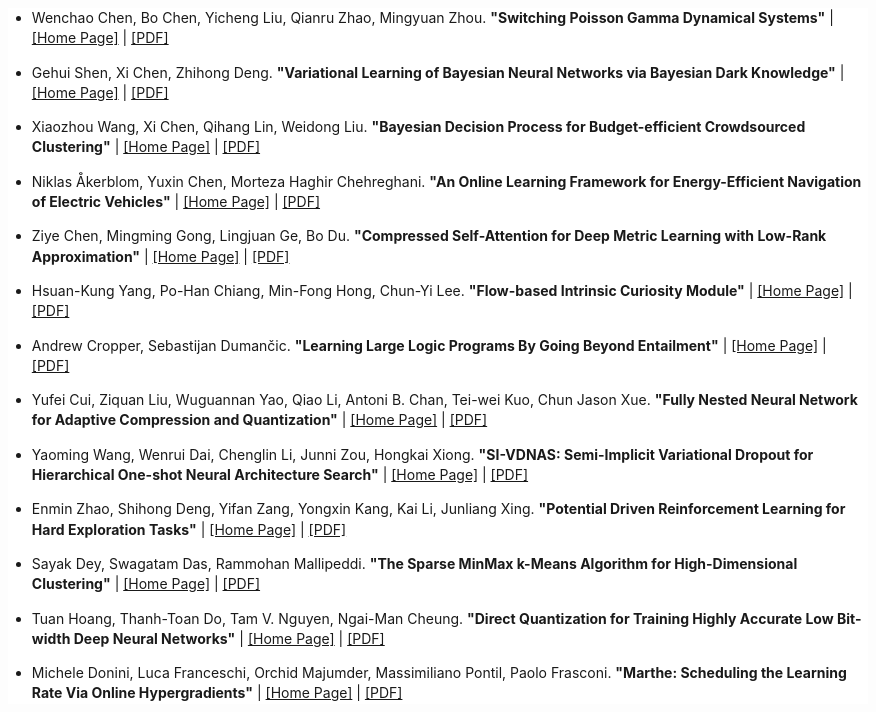 - Wenchao Chen, Bo Chen, Yicheng Liu, Qianru Zhao, Mingyuan Zhou. **"Switching Poisson Gamma Dynamical Systems"** | [[Home Page]](https://www.ijcai.org/proceedings/2020/281) | [[PDF]](https://www.ijcai.org/proceedings/2020/0281.pdf) 


- Gehui Shen, Xi Chen, Zhihong Deng. **"Variational Learning of Bayesian Neural Networks via Bayesian Dark Knowledge"** | [[Home Page]](https://www.ijcai.org/proceedings/2020/282) | [[PDF]](https://www.ijcai.org/proceedings/2020/0282.pdf) 


- Xiaozhou Wang, Xi Chen, Qihang Lin, Weidong Liu. **"Bayesian Decision Process for Budget-efficient Crowdsourced Clustering"** | [[Home Page]](https://www.ijcai.org/proceedings/2020/283) | [[PDF]](https://www.ijcai.org/proceedings/2020/0283.pdf) 


- Niklas Åkerblom, Yuxin Chen, Morteza Haghir Chehreghani. **"An Online Learning Framework for Energy-Efficient Navigation of Electric Vehicles"** | [[Home Page]](https://www.ijcai.org/proceedings/2020/284) | [[PDF]](https://www.ijcai.org/proceedings/2020/0284.pdf) 


- Ziye Chen, Mingming Gong, Lingjuan Ge, Bo Du. **"Compressed Self-Attention for Deep Metric Learning with Low-Rank Approximation"** | [[Home Page]](https://www.ijcai.org/proceedings/2020/285) | [[PDF]](https://www.ijcai.org/proceedings/2020/0285.pdf) 


- Hsuan-Kung Yang, Po-Han Chiang, Min-Fong Hong, Chun-Yi Lee. **"Flow-based Intrinsic Curiosity Module"** | [[Home Page]](https://www.ijcai.org/proceedings/2020/286) | [[PDF]](https://www.ijcai.org/proceedings/2020/0286.pdf) 


- Andrew Cropper, Sebastijan Dumančic. **"Learning Large Logic Programs By Going Beyond Entailment"** | [[Home Page]](https://www.ijcai.org/proceedings/2020/287) | [[PDF]](https://www.ijcai.org/proceedings/2020/0287.pdf) 


- Yufei Cui, Ziquan Liu, Wuguannan Yao, Qiao Li, Antoni B. Chan, Tei-wei Kuo, Chun Jason Xue. **"Fully Nested Neural Network for Adaptive Compression and Quantization"** | [[Home Page]](https://www.ijcai.org/proceedings/2020/288) | [[PDF]](https://www.ijcai.org/proceedings/2020/0288.pdf) 


- Yaoming Wang, Wenrui Dai, Chenglin Li, Junni Zou, Hongkai Xiong. **"SI-VDNAS: Semi-Implicit Variational Dropout for Hierarchical One-shot Neural Architecture Search"** | [[Home Page]](https://www.ijcai.org/proceedings/2020/289) | [[PDF]](https://www.ijcai.org/proceedings/2020/0289.pdf) 


- Enmin Zhao, Shihong Deng, Yifan Zang, Yongxin Kang, Kai Li, Junliang Xing. **"Potential Driven Reinforcement Learning for Hard Exploration Tasks"** | [[Home Page]](https://www.ijcai.org/proceedings/2020/290) | [[PDF]](https://www.ijcai.org/proceedings/2020/0290.pdf) 


- Sayak Dey, Swagatam Das, Rammohan Mallipeddi. **"The Sparse MinMax k-Means Algorithm for High-Dimensional Clustering"** | [[Home Page]](https://www.ijcai.org/proceedings/2020/291) | [[PDF]](https://www.ijcai.org/proceedings/2020/0291.pdf) 


- Tuan Hoang, Thanh-Toan Do, Tam V. Nguyen, Ngai-Man Cheung. **"Direct Quantization for Training Highly Accurate Low Bit-width Deep Neural Networks"** | [[Home Page]](https://www.ijcai.org/proceedings/2020/292) | [[PDF]](https://www.ijcai.org/proceedings/2020/0292.pdf) 


- Michele Donini, Luca Franceschi, Orchid Majumder, Massimiliano Pontil, Paolo Frasconi. **"Marthe: Scheduling the Learning Rate Via Online Hypergradients"** | [[Home Page]](https://www.ijcai.org/proceedings/2020/293) | [[PDF]](https://www.ijcai.org/proceedings/2020/0293.pdf) 

